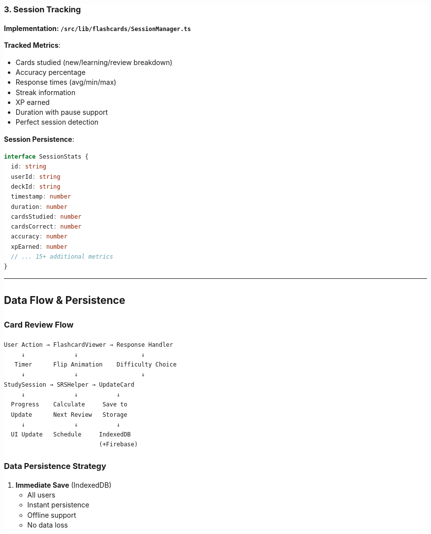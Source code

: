 ### 3. Session Tracking

**Implementation: `/src/lib/flashcards/SessionManager.ts`**

**Tracked Metrics**:
- Cards studied (new/learning/review breakdown)
- Accuracy percentage
- Response times (avg/min/max)
- Streak information
- XP earned
- Duration with pause support
- Perfect session detection

**Session Persistence**:
```typescript
interface SessionStats {
  id: string
  userId: string
  deckId: string
  timestamp: number
  duration: number
  cardsStudied: number
  cardsCorrect: number
  accuracy: number
  xpEarned: number
  // ... 15+ additional metrics
}
```

---

## Data Flow & Persistence

### Card Review Flow

```
User Action → FlashcardViewer → Response Handler
     ↓              ↓                  ↓
   Timer      Flip Animation    Difficulty Choice
     ↓              ↓                  ↓
StudySession → SRSHelper → UpdateCard
     ↓              ↓           ↓
  Progress    Calculate     Save to
  Update      Next Review   Storage
     ↓              ↓           ↓
  UI Update   Schedule     IndexedDB
                           (+Firebase)
```

### Data Persistence Strategy

1. **Immediate Save** (IndexedDB)
   - All users
   - Instant persistence
   - Offline support
   - No data loss
